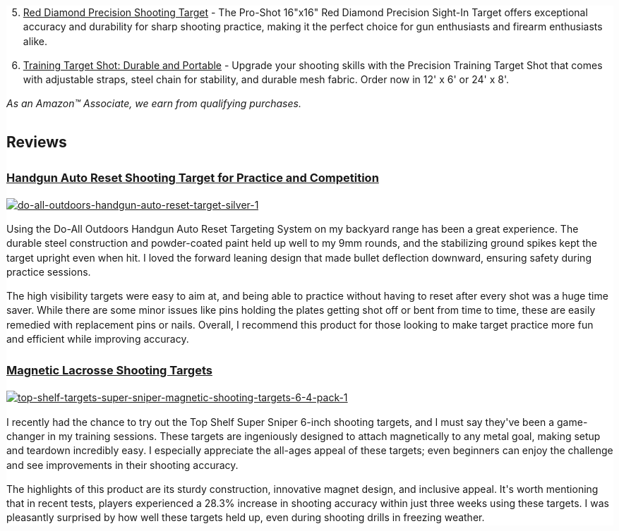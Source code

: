 5. [Red Diamond Precision Shooting Target](https://serp.ly/@universityofguns/amazon/precision-targets?utm_source=universityofguns&utm_medium=website&utm_campaign=universityofguns.com&utm_content=precision-targets&utm_term=red-diamond-precision-shooting-target) - The Pro-Shot 16"x16" Red Diamond Precision Sight-In Target offers exceptional accuracy and durability for sharp shooting practice, making it the perfect choice for gun enthusiasts and firearm enthusiasts alike.

6. [Training Target Shot: Durable and Portable](https://serp.ly/@universityofguns/amazon/precision-targets?utm_source=universityofguns&utm_medium=website&utm_campaign=universityofguns.com&utm_content=precision-targets&utm_term=training-target-shot-durable-and-portable) - Upgrade your shooting skills with the Precision Training Target Shot that comes with adjustable straps, steel chain for stability, and durable mesh fabric. Order now in 12' x 6' or 24' x 8'.

_As an Amazon™ Associate, we earn from qualifying purchases._

## Reviews

### [Handgun Auto Reset Shooting Target for Practice and Competition](https://serp.ly/@universityofguns/amazon/precision-targets?utm_source=universityofguns&utm_medium=website&utm_campaign=universityofguns.com&utm_content=precision-targets&utm_term=handgun-auto-reset-shooting-target-for-practice-and-competition)

<div class="image"><a href="https://serp.ly/@universityofguns/amazon/precision-targets?utm_source=universityofguns&utm_medium=website&utm_campaign=universityofguns.com&utm_content=precision-targets&utm_term=do-all-outdoors-handgun-auto-reset-target-silver-1"><img alt="do-all-outdoors-handgun-auto-reset-target-silver-1" src="https://imagedelivery.net/vy2bglCGN6hEeWOnSe2c7A/do-all-outdoors-handgun-auto-reset-target-silver-1/public"/></a></div>

Using the Do-All Outdoors Handgun Auto Reset Targeting System on my backyard range has been a great experience. The durable steel construction and powder-coated paint held up well to my 9mm rounds, and the stabilizing ground spikes kept the target upright even when hit. I loved the forward leaning design that made bullet deflection downward, ensuring safety during practice sessions.

The high visibility targets were easy to aim at, and being able to practice without having to reset after every shot was a huge time saver. While there are some minor issues like pins holding the plates getting shot off or bent from time to time, these are easily remedied with replacement pins or nails. Overall, I recommend this product for those looking to make target practice more fun and efficient while improving accuracy.

### [Magnetic Lacrosse Shooting Targets](https://serp.ly/@universityofguns/amazon/precision-targets?utm_source=universityofguns&utm_medium=website&utm_campaign=universityofguns.com&utm_content=precision-targets&utm_term=magnetic-lacrosse-shooting-targets)

<div class="image"><a href="https://serp.ly/@universityofguns/amazon/precision-targets?utm_source=universityofguns&utm_medium=website&utm_campaign=universityofguns.com&utm_content=precision-targets&utm_term=top-shelf-targets-super-sniper-magnetic-shooting-targets-6-4-pack-1"><img alt="top-shelf-targets-super-sniper-magnetic-shooting-targets-6-4-pack-1" src="https://imagedelivery.net/vy2bglCGN6hEeWOnSe2c7A/top-shelf-targets-super-sniper-magnetic-shooting-targets-6-4-pack-1/public"/></a></div>

I recently had the chance to try out the Top Shelf Super Sniper 6-inch shooting targets, and I must say they've been a game-changer in my training sessions. These targets are ingeniously designed to attach magnetically to any metal goal, making setup and teardown incredibly easy. I especially appreciate the all-ages appeal of these targets; even beginners can enjoy the challenge and see improvements in their shooting accuracy.

The highlights of this product are its sturdy construction, innovative magnet design, and inclusive appeal. It's worth mentioning that in recent tests, players experienced a 28.3% increase in shooting accuracy within just three weeks using these targets. I was pleasantly surprised by how well these targets held up, even during shooting drills in freezing weather.
